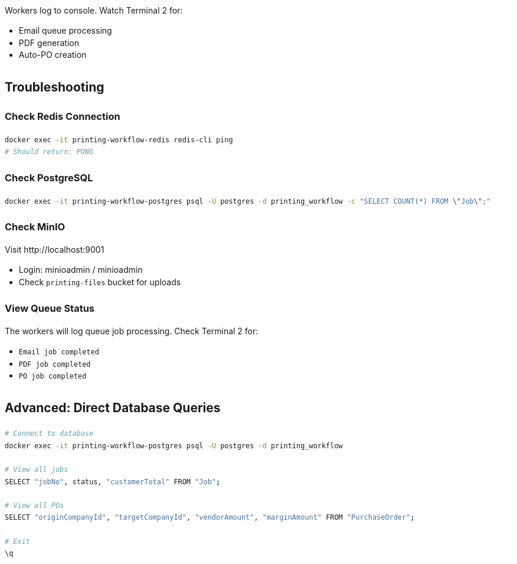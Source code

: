 Workers log to console. Watch Terminal 2 for:
- Email queue processing
- PDF generation
- Auto-PO creation

## Troubleshooting

### Check Redis Connection

```bash
docker exec -it printing-workflow-redis redis-cli ping
# Should return: PONG
```

### Check PostgreSQL

```bash
docker exec -it printing-workflow-postgres psql -U postgres -d printing_workflow -c "SELECT COUNT(*) FROM \"Job\";"
```

### Check MinIO

Visit http://localhost:9001
- Login: minioadmin / minioadmin
- Check `printing-files` bucket for uploads

### View Queue Status

The workers will log queue job processing. Check Terminal 2 for:
- `Email job completed`
- `PDF job completed`
- `PO job completed`

## Advanced: Direct Database Queries

```bash
# Connect to database
docker exec -it printing-workflow-postgres psql -U postgres -d printing_workflow

# View all jobs
SELECT "jobNo", status, "customerTotal" FROM "Job";

# View all POs
SELECT "originCompanyId", "targetCompanyId", "vendorAmount", "marginAmount" FROM "PurchaseOrder";

# Exit
\q
```

